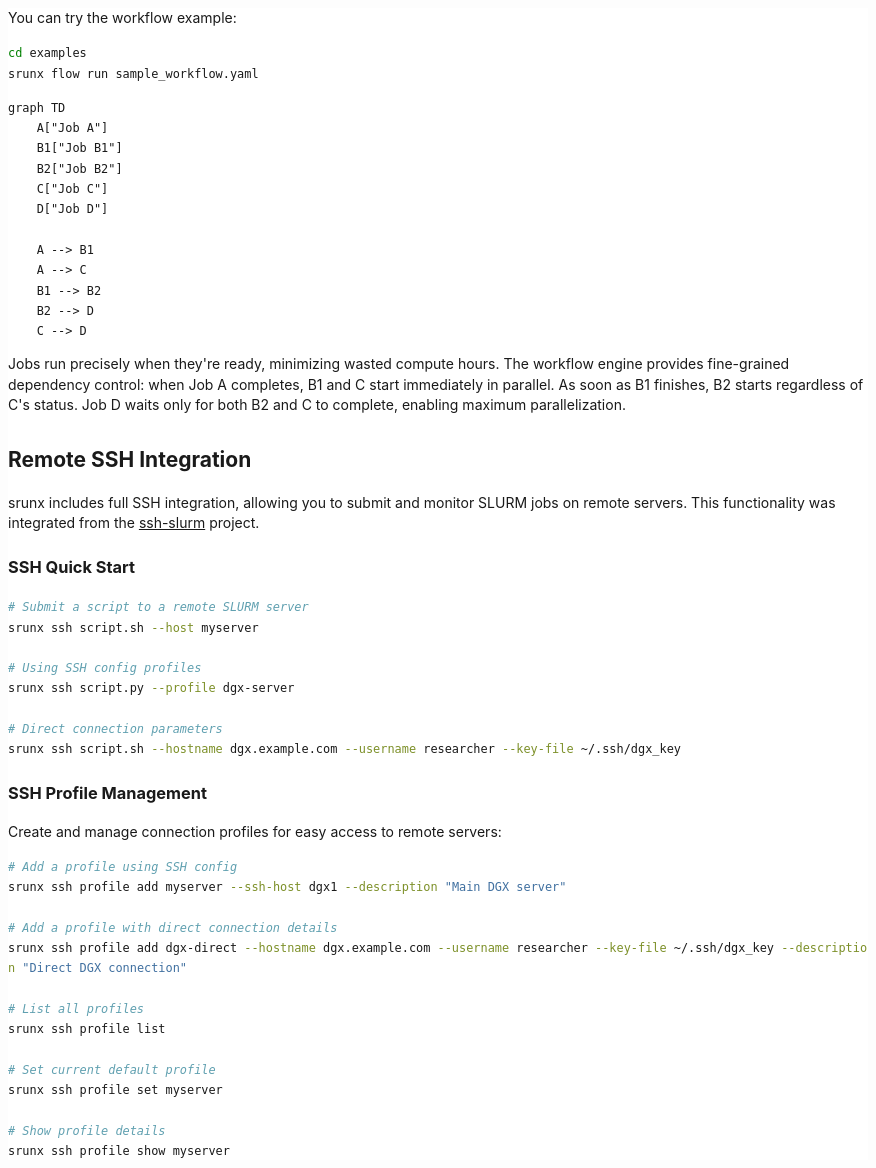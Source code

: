 You can try the workflow example:

```bash
cd examples
srunx flow run sample_workflow.yaml
```

```mermaid
graph TD
    A["Job A"]
    B1["Job B1"]
    B2["Job B2"]
    C["Job C"]
    D["Job D"]

    A --> B1
    A --> C
    B1 --> B2
    B2 --> D
    C --> D
```

Jobs run precisely when they're ready, minimizing wasted compute hours. The workflow engine provides fine-grained dependency control: when Job A completes, B1 and C start immediately in parallel. As soon as B1 finishes, B2 starts regardless of C's status. Job D waits only for both B2 and C to complete, enabling maximum parallelization.

## Remote SSH Integration

srunx includes full SSH integration, allowing you to submit and monitor SLURM jobs on remote servers. This functionality was integrated from the [ssh-slurm](https://github.com/ksterx/ssh-slurm) project.

### SSH Quick Start

```bash
# Submit a script to a remote SLURM server
srunx ssh script.sh --host myserver

# Using SSH config profiles
srunx ssh script.py --profile dgx-server

# Direct connection parameters
srunx ssh script.sh --hostname dgx.example.com --username researcher --key-file ~/.ssh/dgx_key
```

### SSH Profile Management

Create and manage connection profiles for easy access to remote servers:

```bash
# Add a profile using SSH config
srunx ssh profile add myserver --ssh-host dgx1 --description "Main DGX server"

# Add a profile with direct connection details
srunx ssh profile add dgx-direct --hostname dgx.example.com --username researcher --key-file ~/.ssh/dgx_key --description "Direct DGX connection"

# List all profiles
srunx ssh profile list

# Set current default profile
srunx ssh profile set myserver

# Show profile details
srunx ssh profile show myserver

```